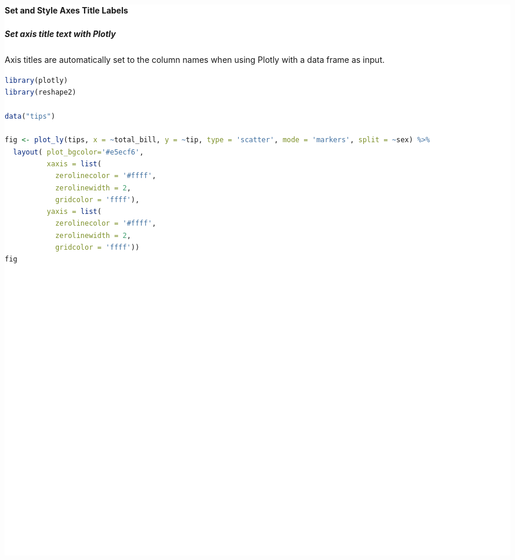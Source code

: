 
#### Set and Style Axes Title Labels

##### Set axis title text with Plotly

Axis titles are automatically set to the column names when using Plotly with a data frame as input.


``` r
library(plotly)
library(reshape2)

data("tips")

fig <- plot_ly(tips, x = ~total_bill, y = ~tip, type = 'scatter', mode = 'markers', split = ~sex) %>%
  layout( plot_bgcolor='#e5ecf6',
          xaxis = list(
            zerolinecolor = '#ffff',
            zerolinewidth = 2,
            gridcolor = 'ffff'),
          yaxis = list(
            zerolinecolor = '#ffff',
            zerolinewidth = 2,
            gridcolor = 'ffff'))
fig
```

<div class="plotly html-widget html-fill-item" id="htmlwidget-0cb3d60e0e5a27072f36" style="width:672px;height:480px;"></div>